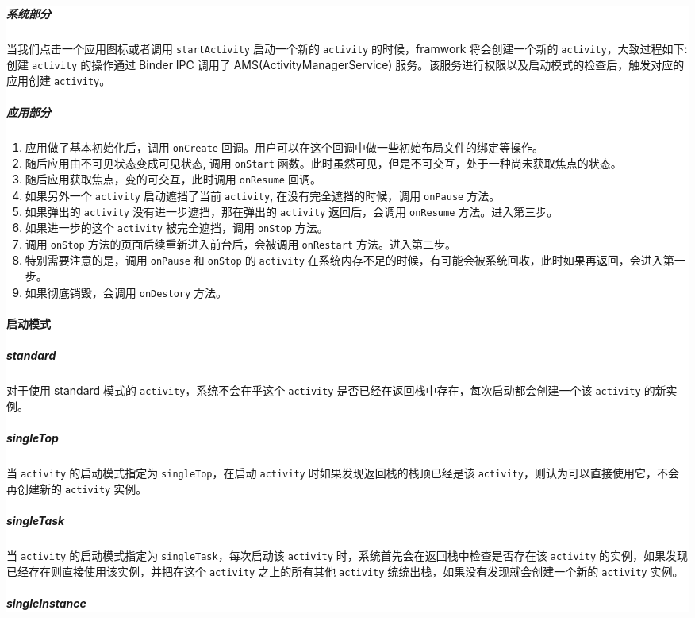##### 系统部分

当我们点击一个应用图标或者调用 `startActivity` 启动一个新的 `activity` 的时候，framwork 将会创建一个新的 `activity`，大致过程如下: 创建 `activity` 的操作通过 Binder IPC 调用了 AMS(ActivityManagerService) 服务。该服务进行权限以及启动模式的检查后，触发对应的应用创建 `activity`。

##### 应用部分

1. 应用做了基本初始化后，调用 `onCreate` 回调。用户可以在这个回调中做一些初始布局文件的绑定等操作。
2. 随后应用由不可见状态变成可见状态, 调用 `onStart` 函数。此时虽然可见，但是不可交互，处于一种尚未获取焦点的状态。
3. 随后应用获取焦点，变的可交互，此时调用 `onResume` 回调。
4. 如果另外一个 `activity` 启动遮挡了当前 `activity`, 在没有完全遮挡的时候，调用 `onPause` 方法。
5. 如果弹出的 `activity` 没有进一步遮挡，那在弹出的 `activity` 返回后，会调用 `onResume` 方法。进入第三步。
6. 如果进一步的这个 `activity` 被完全遮挡，调用 `onStop` 方法。
7. 调用 `onStop` 方法的页面后续重新进入前台后，会被调用 `onRestart` 方法。进入第二步。
8. 特别需要注意的是，调用 `onPause` 和 `onStop` 的 `activity` 在系统内存不足的时候，有可能会被系统回收，此时如果再返回，会进入第一步。
9. 如果彻底销毁，会调用 `onDestory` 方法。

#### 启动模式

##### standard

对于使用 standard 模式的 `activity`，系统不会在乎这个 `activity` 是否已经在返回栈中存在，每次启动都会创建一个该 `activity` 的新实例。

##### singleTop

当 `activity` 的启动模式指定为 `singleTop`，在启动 `activity` 时如果发现返回栈的栈顶已经是该 `activity`，则认为可以直接使用它，不会再创建新的 `activity` 实例。

##### singleTask

当 `activity` 的启动模式指定为 `singleTask`，每次启动该 `activity` 时，系统首先会在返回栈中检查是否存在该 `activity` 的实例，如果发现已经存在则直接使用该实例，并把在这个 `activity` 之上的所有其他 `activity` 统统出栈，如果没有发现就会创建一个新的 `activity` 实例。

##### singleInstance
